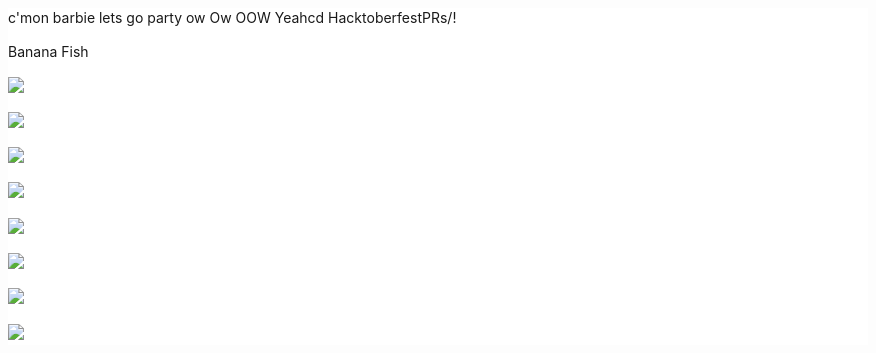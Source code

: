 c'mon barbie lets go party
ow Ow OOW Yeahcd HacktoberfestPRs/!

Banana Fish

![](https://i.imgur.com/Yryn22D.jpg)

![](https://ih0.redbubble.net/image.211233135.3622/flat,550x550,075,f.u1.jpg)

![](https://i.imgur.com/apIxlen.jpg)

![](https://i.imgur.com/rA8KLJR.jpg)

![](https://cdn.discordapp.com/attachments/392023667384647680/498212570121895957/unknown.png)

![](http://devhumor.com/content/uploads/images/September2018/progrmmer.jpg)

![](https://encrypted-tbn0.gstatic.com/images?q=tbn:ANd9GcSCX_xy2NBJ9j8jcExr69uXiyUvGquq45TW2tnjenKRux66Pd_jFw)

![](https://i.kym-cdn.com/entries/icons/original/000/028/021/work.jpg)
